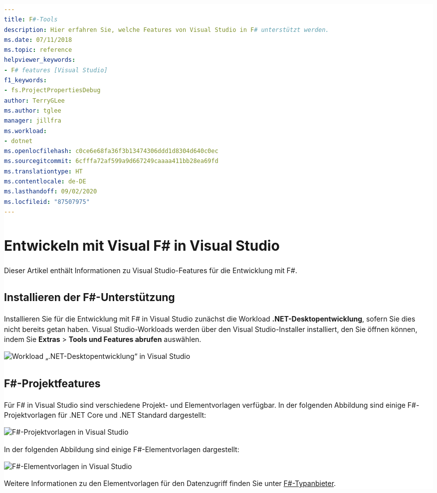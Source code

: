 ```yaml
---
title: F#-Tools
description: Hier erfahren Sie, welche Features von Visual Studio in F# unterstützt werden.
ms.date: 07/11/2018
ms.topic: reference
helpviewer_keywords:
- F# features [Visual Studio]
f1_keywords:
- fs.ProjectPropertiesDebug
author: TerryGLee
ms.author: tglee
manager: jillfra
ms.workload:
- dotnet
ms.openlocfilehash: c0ce6e68fa36f3b13474306ddd1d8304d640c0ec
ms.sourcegitcommit: 6cfffa72af599a9d667249caaaa411bb28ea69fd
ms.translationtype: HT
ms.contentlocale: de-DE
ms.lasthandoff: 09/02/2020
ms.locfileid: "87507975"
---
```

# <a name="develop-with-visual-f-in-visual-studio"></a>Entwickeln mit Visual F# in Visual Studio

Dieser Artikel enthält Informationen zu Visual Studio-Features für die Entwicklung mit F#.

## <a name="install-f-support"></a>Installieren der F#-Unterstützung

Installieren Sie für die Entwicklung mit F# in Visual Studio zunächst die Workload **.NET-Desktopentwicklung**, sofern Sie dies nicht bereits getan haben. Visual Studio-Workloads werden über den Visual Studio-Installer installiert, den Sie öffnen können, indem Sie **Extras** > **Tools und Features abrufen** auswählen.

![Workload „.NET-Desktopentwicklung“ in Visual Studio](media/dotnet-desktop-development-workload.png)

## <a name="f-project-features"></a>F#-Projektfeatures

Für F# in Visual Studio sind verschiedene Projekt- und Elementvorlagen verfügbar. In der folgenden Abbildung sind einige F#-Projektvorlagen für .NET Core und .NET Standard dargestellt:

![F#-Projektvorlagen in Visual Studio](media/fsharp-project-templates.png)

In der folgenden Abbildung sind einige F#-Elementvorlagen dargestellt:

![F#-Elementvorlagen in Visual Studio](media/fsharp-item-templates.png)

Weitere Informationen zu den Elementvorlagen für den Datenzugriff finden Sie unter [F#-Typanbieter](/dotnet/fsharp/tutorials/type-providers/index).
